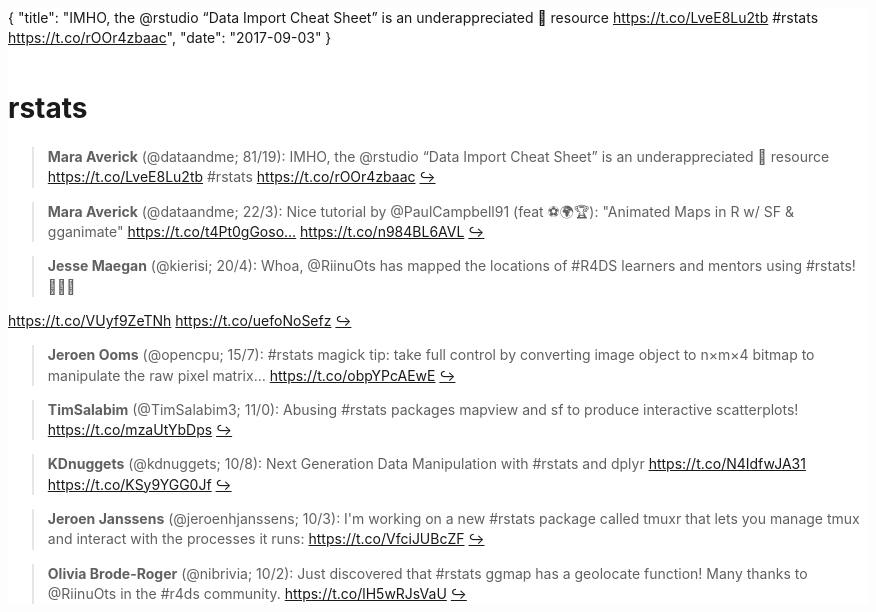 {
  "title": "IMHO, the @rstudio “Data Import Cheat Sheet” is an underappreciated 🌟 resource https://t.co/LveE8Lu2tb #rstats https://t.co/rOOr4zbaac",
  "date": "2017-09-03"
}

# rstats

> **Mara Averick** (@dataandme; 81/19): IMHO, the @rstudio “Data Import Cheat Sheet” is an underappreciated 🌟 resource https://t.co/LveE8Lu2tb #rstats https://t.co/rOOr4zbaac  [&#8618;](https://twitter.com/dataandme/status/904389043986817026)




> **Mara Averick** (@dataandme; 22/3): Nice tutorial by @PaulCampbell91 (feat ⚽️🌍🏆): "Animated Maps in R w/ SF &amp; gganimate" https://t.co/t4Pt0gGoso… https://t.co/n984BL6AVL  [&#8618;](https://twitter.com/dataandme/status/904328628871286784)




> **Jesse Maegan** (@kierisi; 20/4): Whoa, @RiinuOts has mapped the locations of #R4DS learners and mentors using #rstats! 🎉🎉🎉
>
https://t.co/VUyf9ZeTNh https://t.co/uefoNoSefz  [&#8618;](https://twitter.com/dataandme/status/904344164292325376)




> **Jeroen Ooms** (@opencpu; 15/7): #rstats magick tip: take full control by converting image object to n×m×4 bitmap to manipulate the raw pixel matrix… https://t.co/obpYPcAEwE  [&#8618;](https://twitter.com/dataandme/status/904293820933828609)




> **TimSalabim** (@TimSalabim3; 11/0): Abusing #rstats packages mapview and sf to produce interactive scatterplots! https://t.co/mzaUtYbDps  [&#8618;](https://twitter.com/dataandme/status/904355685038784516)




> **KDnuggets** (@kdnuggets; 10/8): Next Generation Data Manipulation with #rstats and dplyr https://t.co/N4IdfwJA31 https://t.co/KSy9YGG0Jf  [&#8618;](https://twitter.com/dataandme/status/904339485042860032)




> **Jeroen Janssens** (@jeroenhjanssens; 10/3): I'm working on a new #rstats package called tmuxr that lets you manage tmux and interact with the processes it runs: https://t.co/VfciJUBcZF  [&#8618;](https://twitter.com/dataandme/status/904300381550862336)




> **Olivia Brode-Roger** (@nibrivia; 10/2): Just discovered that #rstats ggmap has a geolocate function! Many thanks to @RiinuOts in the #r4ds community.
https://t.co/lH5wRJsVaU  [&#8618;](https://twitter.com/dataandme/status/904339674927427584)
